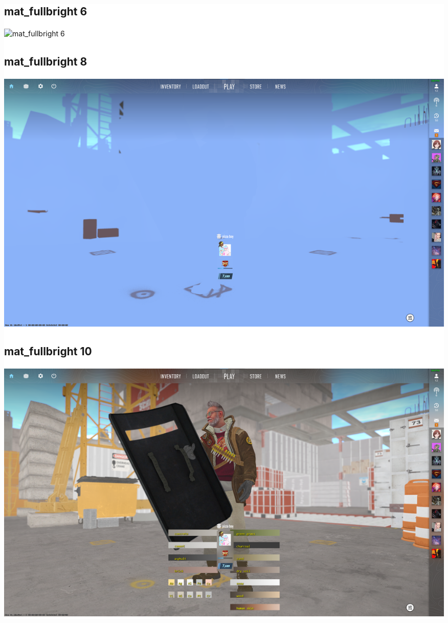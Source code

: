## mat_fullbright 6
![mat_fullbright 6](https://github.com/bigfinfrank/mat_fullbright/blob/main/screenshots/mat_fullbright%206.png?raw=true)

## mat_fullbright 8
![mat_fullbright 8](https://github.com/bigfinfrank/mat_fullbright/blob/main/screenshots/mat_fullbright%208.png?raw=true)

## mat_fullbright 10
![mat_fullbright 10](https://github.com/bigfinfrank/mat_fullbright/blob/main/screenshots/mat_fullbright%2010.png?raw=true)
